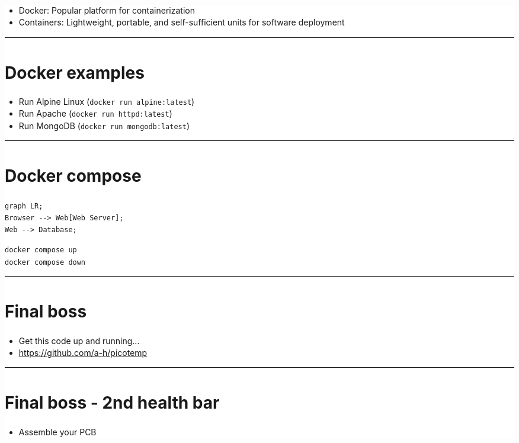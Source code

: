* Docker: Popular platform for containerization
* Containers: Lightweight, portable, and self-sufficient units for software deployment

---

# Docker examples

* Run Alpine Linux (`docker run alpine:latest`)
* Run Apache (`docker run httpd:latest`)
* Run MongoDB (`docker run mongodb:latest`)

---

# Docker compose

```mermaid
graph LR;
Browser --> Web[Web Server];
Web --> Database;
```

```
docker compose up
docker compose down
```

---

# Final boss

* Get this code up and running...
* https://github.com/a-h/picotemp

---

# Final boss - 2nd health bar

* Assemble your PCB
